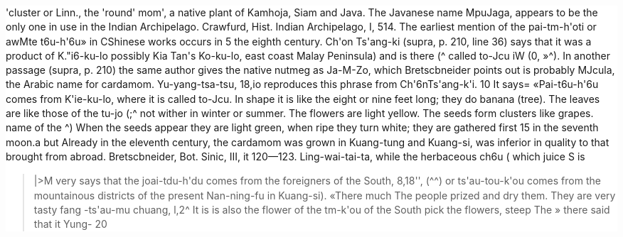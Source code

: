 'cluster
or
Linn., the 'round'
mom', a native plant of Kamhoja, Siam and Java. The Javanese name MpuJaga, appears to be
the only one in use in the Indian Archipelago. Crawfurd, Hist. Indian Archipelago, I, 514.
The earliest mention of the pai-tm-h'oti or awMte t6u-h'6u» in CShinese works occurs in
5
the eighth century. Ch'on Ts'ang-ki (supra, p. 210, line 36) says that it was a product of
K."i6-ku-lo
possibly Kia Tan's Ko-ku-lo, east coast Malay Peninsula) and is there
(^
called to-Jcu
iW
(0, »^).
In another passage (supra, p. 210) the same author gives the native
nutmeg as Ja-M-Zo, which Bretscbneider points out is probably MJcula, the
Arabic name for cardamom. Yu-yang-tsa-tsu, 18,io reproduces this phrase from Ch'6nTs'ang-k'i. 10
It says= «Pai-t6u-h'6u comes from K'ie-ku-lo, where it is called to-Jcu. In shape it is like the
eight or nine feet long; they do
banana (tree). The leaves are like those of the tu-jo (;^
not wither in winter or summer. The flowers are light yellow. The seeds form clusters like grapes.
name
of the
^)
When
the seeds
appear they are light green, when ripe they turn white; they are gathered
first
15
in the seventh moon.a
but
Already in the eleventh century, the cardamom was grown in Kuang-tung and Kuang-si,
was inferior in quality to that brought from abroad. Bretscbneider, Bot. Sinic, III,
it
120—123.
Ling-wai-tai-ta,
while the herbaceous
ch6u
(
which
juice
S
is
>|>M
very
says that the joai-tdu-h'du comes from the foreigners of the South,
8,18'',
(^^)
or ts'au-tou-k'ou comes from the mountainous districts of
the present Nan-ning-fu in Kuang-si). «There
much
The people
prized
and dry them. They are very tasty
fang -ts'au-mu chuang, l,2^ It
is
is also
the flower of the tm-k'ou
of the South pick the flowers, steep
The
»
there said that
it
Yung- 20